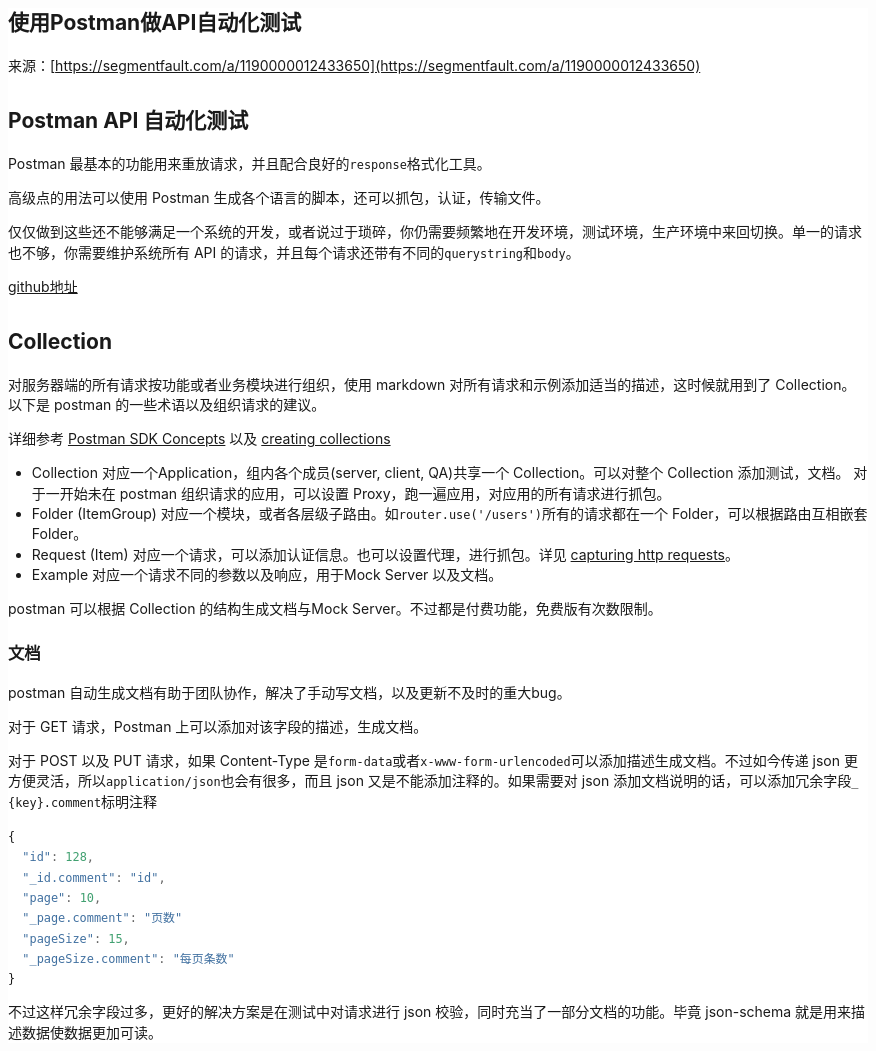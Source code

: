 ## 使用Postman做API自动化测试

来源：[https://segmentfault.com/a/1190000012433650](https://segmentfault.com/a/1190000012433650)


## Postman API 自动化测试

Postman 最基本的功能用来重放请求，并且配合良好的`response`格式化工具。

高级点的用法可以使用 Postman 生成各个语言的脚本，还可以抓包，认证，传输文件。

仅仅做到这些还不能够满足一个系统的开发，或者说过于琐碎，你仍需要频繁地在开发环境，测试环境，生产环境中来回切换。单一的请求也不够，你需要维护系统所有 API 的请求，并且每个请求还带有不同的`querystring`和`body`。

[github地址][0]
## Collection

对服务器端的所有请求按功能或者业务模块进行组织，使用 markdown 对所有请求和示例添加适当的描述，这时候就用到了 Collection。以下是 postman 的一些术语以及组织请求的建议。

详细参考 [Postman SDK Concepts][1] 以及 [creating collections][2]


* Collection
对应一个Application，组内各个成员(server, client, QA)共享一个 Collection。可以对整个 Collection 添加测试，文档。
对于一开始未在 postman 组织请求的应用，可以设置 Proxy，跑一遍应用，对应用的所有请求进行抓包。
* Folder (ItemGroup)
对应一个模块，或者各层级子路由。如`router.use('/users')`所有的请求都在一个 Folder，可以根据路由互相嵌套 Folder。
* Request (Item)
对应一个请求，可以添加认证信息。也可以设置代理，进行抓包。详见 [capturing http requests][3]。
* Example
对应一个请求不同的参数以及响应，用于Mock Server 以及文档。


postman 可以根据 Collection 的结构生成文档与Mock Server。不过都是付费功能，免费版有次数限制。
### 文档

postman 自动生成文档有助于团队协作，解决了手动写文档，以及更新不及时的重大bug。

对于 GET 请求，Postman 上可以添加对该字段的描述，生成文档。

对于 POST 以及 PUT 请求，如果 Content-Type 是`form-data`或者`x-www-form-urlencoded`可以添加描述生成文档。不过如今传递 json 更方便灵活，所以`application/json`也会有很多，而且 json 又是不能添加注释的。如果需要对 json 添加文档说明的话，可以添加冗余字段`_{key}.comment`标明注释

```js
{
  "id": 128,
  "_id.comment": "id",
  "page": 10,
  "_page.comment": "页数"
  "pageSize": 15,
  "_pageSize.comment": "每页条数"
}
```

不过这样冗余字段过多，更好的解决方案是在测试中对请求进行 json 校验，同时充当了一部分文档的功能。毕竟 json-schema 就是用来描述数据使数据更加可读。


[0]: https://github.com/shfshanyue/blog/tree/master/Articles/Postman-for-API-Automated-Testing
[1]: http://www.postmanlabs.com/postman-collection/tutorial-concepts.html
[2]: https://www.getpostman.com/docs/postman/collections/creating_collections
[3]: https://www.getpostman.com/docs/postman/sending_api_requests/capturing_http_requests
[4]: https://github.com/typicode/json-server
[5]: https://www.getpostman.com/docs/postman/scripts/postman_sandbox_api_reference
[6]: http://json-schema.org/
[7]: https://github.com/geraintluff/tv4
[8]: http://json-schema.org/
[9]: https://github.com/geraintluff/tv4
[10]: http://chaijs.com/api/bdd/
[11]: https://www.getpostman.com/docs/postman/scripts/postman_sandbox_api_reference
[12]: http://www.postmanlabs.com/postman-collection/PropertyList.html
[13]: http://graphql.org/
[14]: http://blog.getpostman.com/2014/10/28/using-csv-and-json-files-in-the-postman-collection-runner/
[15]: https://www.getpostman.com/docs/postman/collection_runs/building_workflows
[16]: http://blog.getpostman.com/2014/02/20/using-variables-inside-postman-and-collection-runner/
[17]: http://blog.getpostman.com/2017/10/25/writing-tests-in-postman/
[18]: https://docs.postman-echo.com
[19]: http://blog.getpostman.com/2016/11/09/generate-spotify-playlists-using-a-postman-collection/